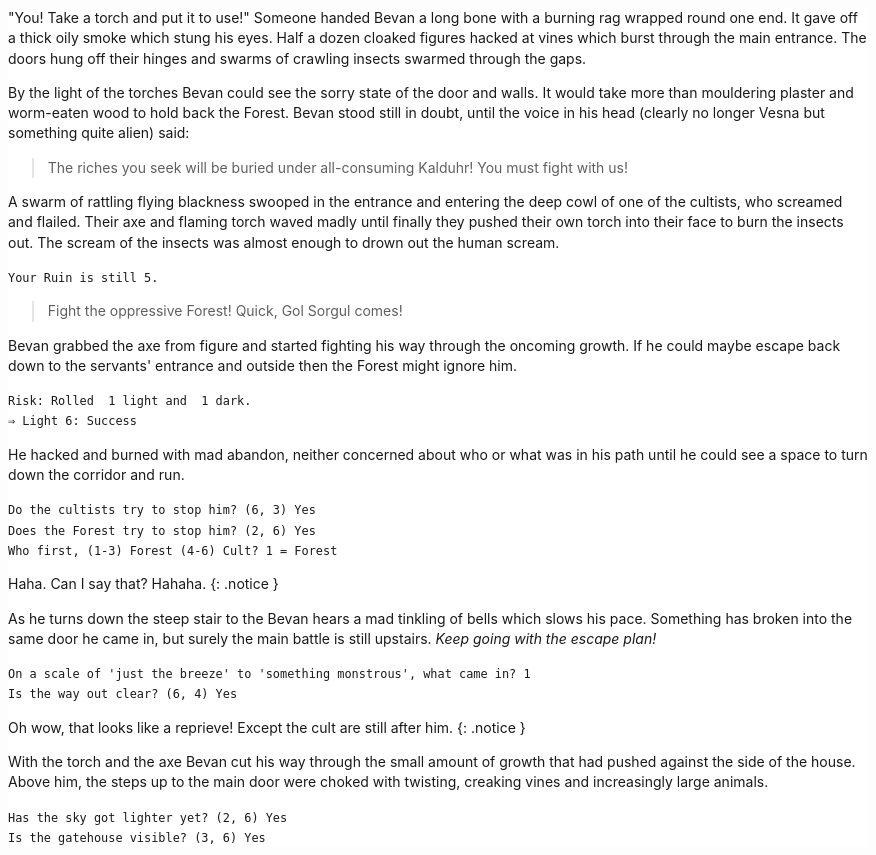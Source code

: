 "You! Take a torch and put it to use!" Someone handed Bevan a long bone with a burning rag wrapped round one end. It gave off a thick oily smoke which stung his eyes. Half a dozen cloaked figures hacked at vines which burst through the main entrance. The doors hung off their hinges and swarms of crawling insects swarmed through the gaps.

By the light of the torches Bevan could see the sorry state of the door and walls. It would take more than mouldering plaster and worm-eaten wood to hold back the Forest. Bevan stood still in doubt, until the voice in his head (clearly no longer Vesna but something quite alien) said:

> The riches you seek will be buried under all-consuming Kalduhr! You must fight with us!

A swarm of rattling flying blackness swooped in the entrance and entering the deep cowl of one of the cultists, who screamed and flailed. Their axe and flaming torch waved madly until finally they pushed their own torch into their face to burn the insects out. The scream of the insects was almost enough to drown out the human scream.

```
Your Ruin is still 5.
```

> Fight the oppressive Forest! Quick, Gol Sorgul comes!

Bevan grabbed the axe from figure and started fighting his way through the oncoming growth. If he could maybe escape back down to the servants' entrance and outside then the Forest might ignore him.

```
Risk: Rolled  1 light and  1 dark.
⇒ Light 6: Success
```

He hacked and burned with mad abandon, neither concerned about who or what was in his path until he could see a space to turn down the corridor and run.

```
Do the cultists try to stop him? (6, 3) Yes
Does the Forest try to stop him? (2, 6) Yes
Who first, (1-3) Forest (4-6) Cult? 1 = Forest
```

Haha. Can I say that? Hahaha.
{: .notice }

As he turns down the steep stair to the Bevan hears a mad tinkling of bells which slows his pace. Something has broken into the same door he came in, but surely the main battle is still upstairs. _Keep going with the escape plan!_

```
On a scale of 'just the breeze' to 'something monstrous', what came in? 1
Is the way out clear? (6, 4) Yes
```

Oh wow, that looks like a reprieve! Except the cult are still after him.
{: .notice }

With the torch and the axe Bevan cut his way through the small amount of growth that had pushed against the side of the house. Above him, the steps up to the main door were choked with twisting, creaking vines and increasingly large animals.

```
Has the sky got lighter yet? (2, 6) Yes
Is the gatehouse visible? (3, 6) Yes
```
